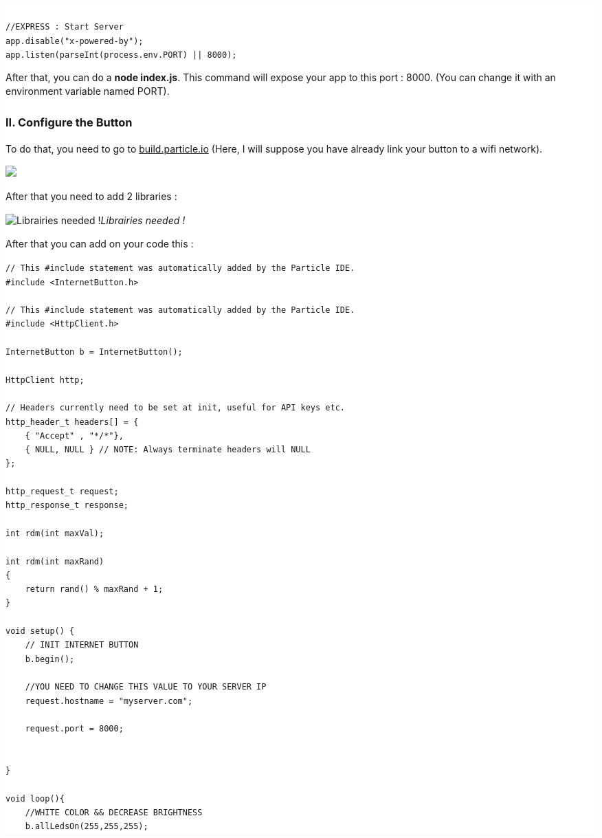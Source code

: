 ```

//EXPRESS : Start Server
app.disable("x-powered-by");
app.listen(parseInt(process.env.PORT) || 8000);
```


After that, you can do a **node index.js**. This command will expose your app to this port : 8000. (You can change it with an environment variable named PORT).

### II. Configure the Button

To do that, you need to go to [build.particle.io](https://build.particle.io) (Here, I will suppose you have already link your button to a wifi network).

![](https://cdn.hashnode.com/res/hashnode/image/upload/v1619599937122/NhOsxylhS.png)

After that you need to add 2 libraries :

![Librairies needed !](https://cdn.hashnode.com/res/hashnode/image/upload/v1619599938889/zpbWC--eL.png)*Librairies needed !*

After that you can add on your code this :

```
// This #include statement was automatically added by the Particle IDE.
#include <InternetButton.h>

// This #include statement was automatically added by the Particle IDE.
#include <HttpClient.h>

InternetButton b = InternetButton();

HttpClient http;

// Headers currently need to be set at init, useful for API keys etc.
http_header_t headers[] = {
    { "Accept" , "*/*"},
    { NULL, NULL } // NOTE: Always terminate headers will NULL
};

http_request_t request;
http_response_t response;

int rdm(int maxVal);

int rdm(int maxRand)
{
    return rand() % maxRand + 1;
}

void setup() {
    // INIT INTERNET BUTTON
    b.begin();
    
    //YOU NEED TO CHANGE THIS VALUE TO YOUR SERVER IP
    request.hostname = "myserver.com";

    request.port = 8000;
    
    
}

void loop(){
    //WHITE COLOR && DECREASE BRIGHTNESS
    b.allLedsOn(255,255,255);
```
